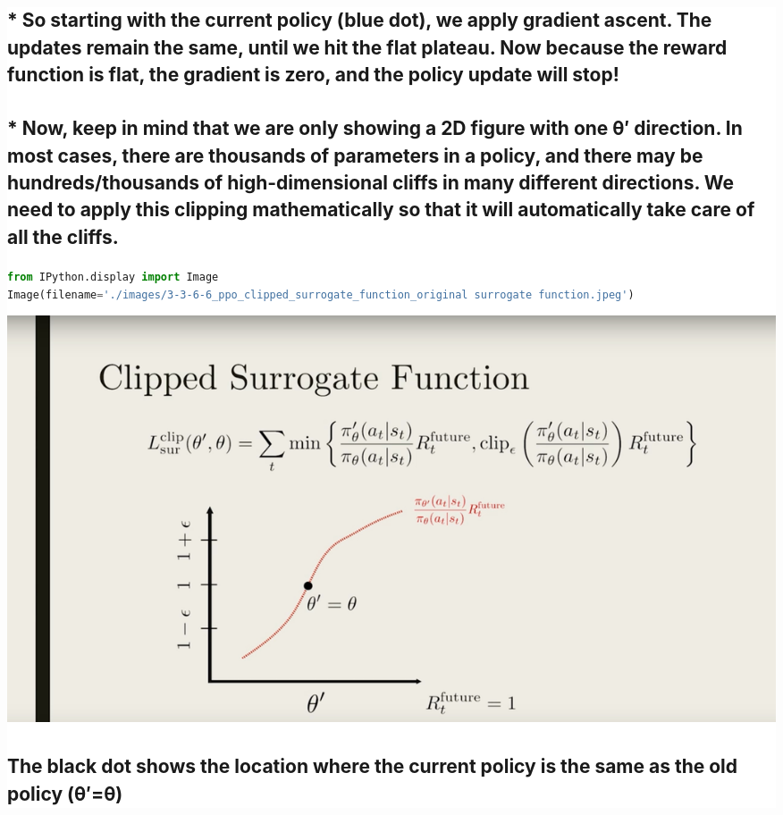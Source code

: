 

## * So starting with the current policy (blue dot), we apply gradient ascent. The updates remain the same, until we hit the flat plateau. Now because the reward function is flat, the gradient is zero, and the policy update will stop!

## * Now, keep in mind that we are only showing a 2D figure with one θ′ direction. In most cases, there are thousands of parameters in a policy, and there may be hundreds/thousands of high-dimensional cliffs in many different directions. We need to apply this clipping mathematically so that it will automatically take care of all the cliffs.


```python
from IPython.display import Image
Image(filename='./images/3-3-6-6_ppo_clipped_surrogate_function_original surrogate function.jpeg')
```




![jpeg](output_196_0.jpeg)



## The black dot shows the location where the current policy is the same as the old policy (θ′=θ)

